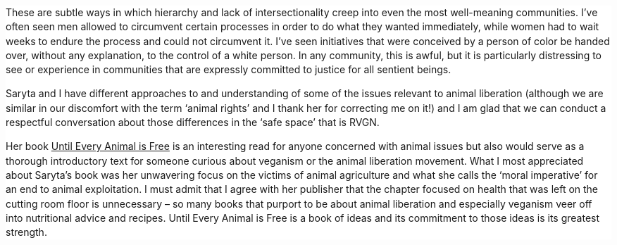 These are subtle ways in which hierarchy and lack of intersectionality creep into even the most well-meaning communities. I’ve often seen men allowed to circumvent certain processes in order to do what they wanted immediately, while women had to wait weeks to endure the process and could not circumvent it. I’ve seen initiatives that were conceived by a person of color be handed over, without any explanation, to the control of a white person. In any community, this is awful, but it is particularly distressing to see or experience in communities that are expressly committed to justice for all sentient beings.

<div class="original-appearance"><p>Saryta and I have different approaches to and understanding of some of the issues relevant to animal liberation (although we are similar in our discomfort with the term ‘animal rights’ and I thank her for correcting me on it!) and I am glad that we can conduct a respectful conversation about those differences in the ‘safe space’ that is RVGN. </p><p>Her book <a href="http://www.amazon.com/Until-Every-Animal-Saryta-Rodriguez/dp/1940184193/ref=tmm_pap_swatch_0" class="external-link">Until Every Animal is Free</a> is an interesting read for anyone concerned with animal issues but also would serve as a thorough introductory text for someone curious about veganism or the animal liberation movement. What I most appreciated about Saryta’s book was her unwavering focus on the victims of animal agriculture and what she calls the ‘moral imperative’ for an end to animal exploitation. I must admit that I agree with her publisher that the chapter focused on health that was left on the cutting room floor is unnecessary – so many books that purport to be about animal liberation and especially veganism veer off into nutritional advice and recipes. Until Every Animal is Free is a book of ideas and its commitment to those ideas is its greatest strength.</p></div>

